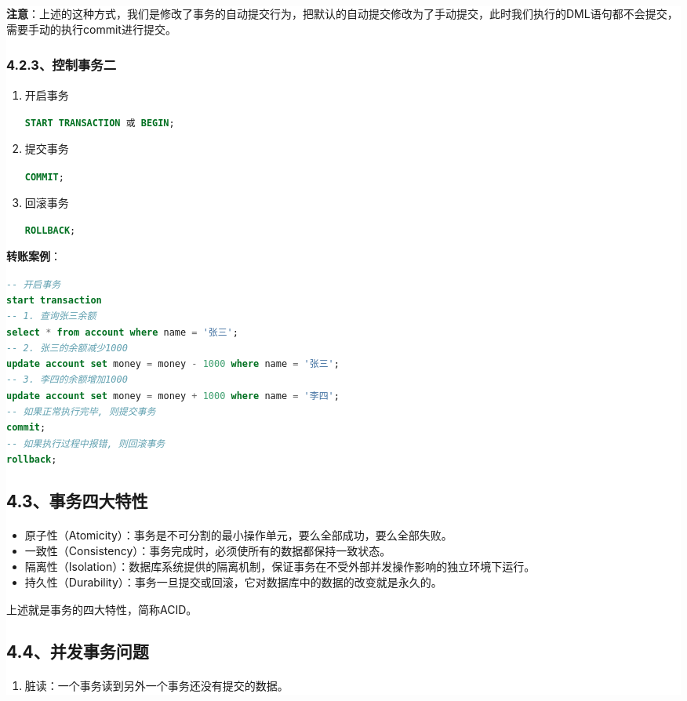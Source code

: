 **注意**：上述的这种方式，我们是修改了事务的自动提交行为，把默认的自动提交修改为了手动提交，此时我们执行的DML语句都不会提交，需要手动的执行commit进行提交。



### 4.2.3、控制事务二

1. 开启事务

   ```sql
   START TRANSACTION 或 BEGIN;
   ```

2. 提交事务

   ```sql
   COMMIT;
   ```

3. 回滚事务

   ```sql
   ROLLBACK;
   ```



**转账案例**：

```sql
-- 开启事务
start transaction
-- 1. 查询张三余额
select * from account where name = '张三';
-- 2. 张三的余额减少1000
update account set money = money - 1000 where name = '张三';
-- 3. 李四的余额增加1000
update account set money = money + 1000 where name = '李四';
-- 如果正常执行完毕, 则提交事务
commit;
-- 如果执行过程中报错, 则回滚事务
rollback;
```



## 4.3、事务四大特性

- 原子性（Atomicity）：事务是不可分割的最小操作单元，要么全部成功，要么全部失败。
- 一致性（Consistency）：事务完成时，必须使所有的数据都保持一致状态。
- 隔离性（Isolation）：数据库系统提供的隔离机制，保证事务在不受外部并发操作影响的独立环境下运行。
- 持久性（Durability）：事务一旦提交或回滚，它对数据库中的数据的改变就是永久的。

上述就是事务的四大特性，简称ACID。



## 4.4、并发事务问题

1. 脏读：一个事务读到另外一个事务还没有提交的数据。
